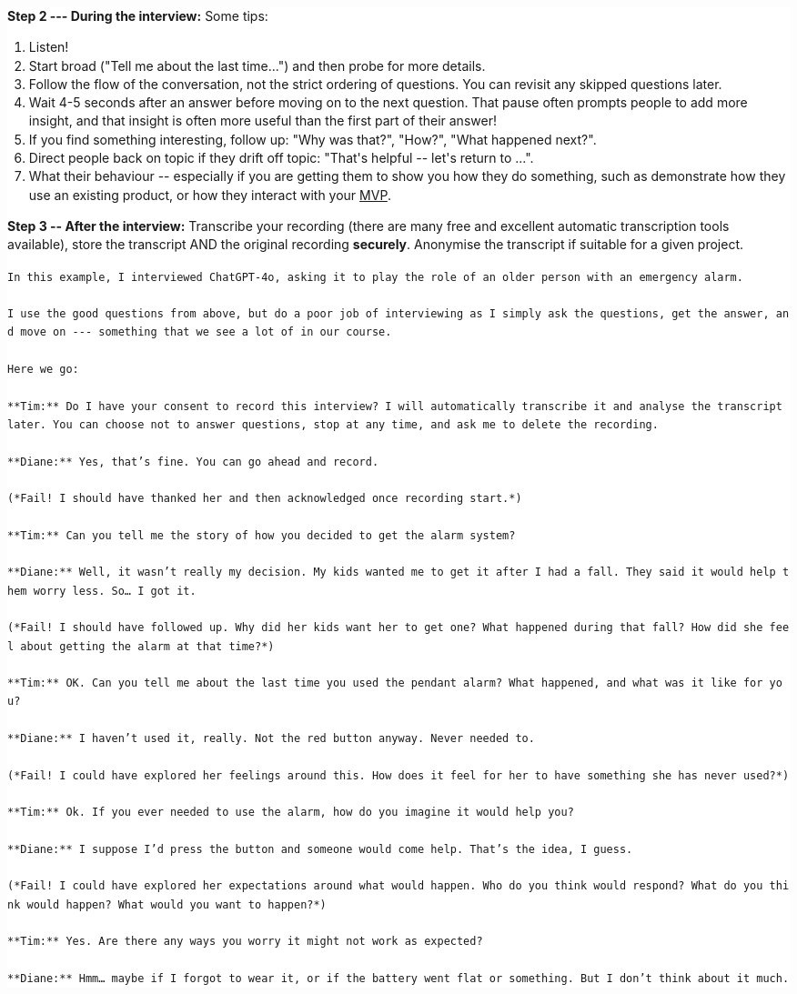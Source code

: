 **Step 2 --- During the interview:**  Some tips:

1. Listen!
1. Start broad ("Tell me about the last time...") and then probe for more details.
1. Follow the flow of the conversation, not the strict ordering of questions. You can revisit any skipped questions later.
1. Wait 4-5 seconds after an answer before moving on to the next question. That pause often prompts people to add more insight, and that insight is often more useful than the first part of their answer!
1. If you find something interesting, follow up: "Why was that?", "How?", "What happened next?".
1. Direct people back on topic if they drift off topic: "That's helpful -- let's return to ...".
1. What their behaviour -- especially if you are getting them to show you how they do something, such as demonstrate how they use an existing product, or how they interact with your [MVP](sec:minimum_viable_product).

**Step 3 -- After the interview:** Transcribe your recording (there are many free and excellent automatic transcription tools available), store the transcript AND the original recording **securely**. Anonymise the transcript if suitable for a given project.

```{admonition} Example of bad interviewing -- Medical alert system: Older people with an existing alarm
In this example, I interviewed ChatGPT-4o, asking it to play the role of an older person with an emergency alarm.

I use the good questions from above, but do a poor job of interviewing as I simply ask the questions, get the answer, and move on --- something that we see a lot of in our course.

Here we go:

**Tim:** Do I have your consent to record this interview? I will automatically transcribe it and analyse the transcript later. You can choose not to answer questions, stop at any time, and ask me to delete the recording.

**Diane:** Yes, that’s fine. You can go ahead and record.

(*Fail! I should have thanked her and then acknowledged once recording start.*)

**Tim:** Can you tell me the story of how you decided to get the alarm system?

**Diane:** Well, it wasn’t really my decision. My kids wanted me to get it after I had a fall. They said it would help them worry less. So… I got it.

(*Fail! I should have followed up. Why did her kids want her to get one? What happened during that fall? How did she feel about getting the alarm at that time?*)

**Tim:** OK. Can you tell me about the last time you used the pendant alarm? What happened, and what was it like for you?

**Diane:** I haven’t used it, really. Not the red button anyway. Never needed to.

(*Fail! I could have explored her feelings around this. How does it feel for her to have something she has never used?*)

**Tim:** Ok. If you ever needed to use the alarm, how do you imagine it would help you?

**Diane:** I suppose I’d press the button and someone would come help. That’s the idea, I guess.

(*Fail! I could have explored her expectations around what would happen. Who do you think would respond? What do you think would happen? What would you want to happen?*)

**Tim:** Yes. Are there any ways you worry it might not work as expected?

**Diane:** Hmm… maybe if I forgot to wear it, or if the battery went flat or something. But I don’t think about it much.

```